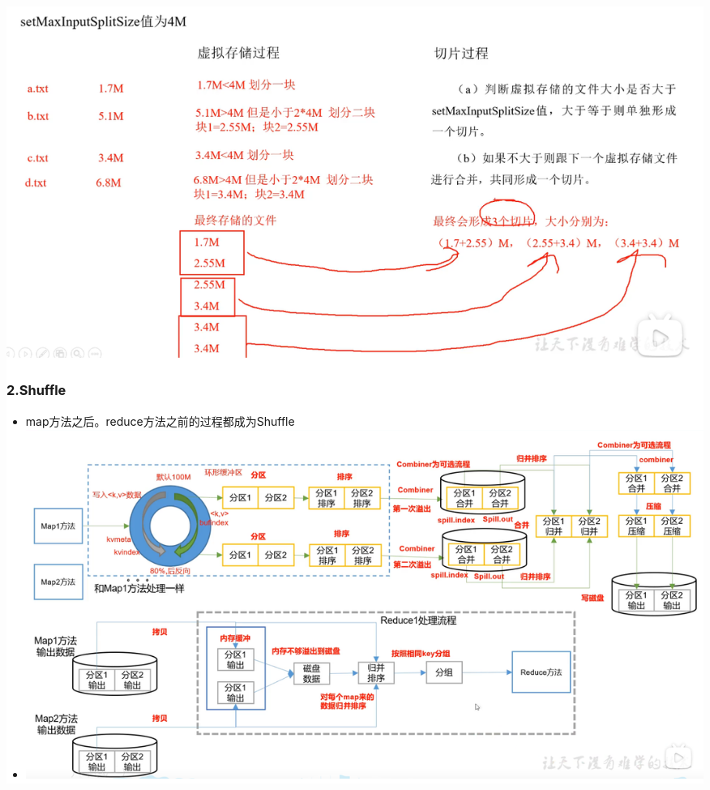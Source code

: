 ![image-20211204194701843](11.png)

### 2.Shuffle

- map方法之后。reduce方法之前的过程都成为Shuffle
- ![image-20211204205758591](12.png)
